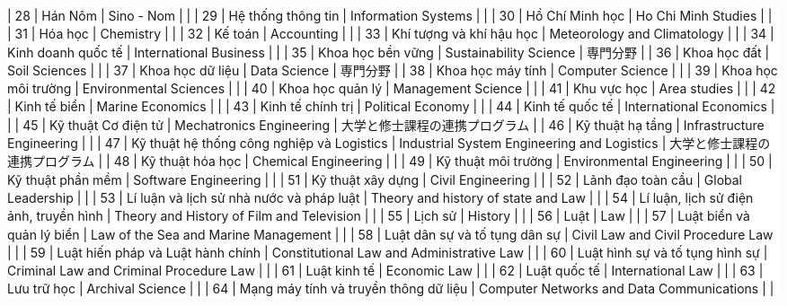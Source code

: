 | 28 | Hán Nôm | Sino - Nom |  |
| 29 | Hệ thống thông tin | Information Systems |  |
| 30 | Hồ Chí Minh học | Ho Chi Minh Studies |  |
| 31 | Hóa học | Chemistry |  |
| 32 | Kế toán | Accounting |  |
| 33 | Khí tượng và khí hậu học | Meteorology and Climatology |  |
| 34 | Kinh doanh quốc tế | International Business |  |
| 35 | Khoa học bền vững | Sustainability Science | 専門分野 |
| 36 | Khoa học đất | Soil Sciences |  |
| 37 | Khoa học dữ liệu | Data Science | 専門分野 |
| 38 | Khoa học máy tính | Computer Science |  |
| 39 | Khoa học môi trường | Environmental Sciences |  |
| 40 | Khoa học quản lý | Management Science |  |
| 41 | Khu vực học | Area studies |  |
| 42 | Kinh tế biển | Marine Economics |  |
| 43 | Kinh tế chính trị | Political Economy |  |
| 44 | Kinh tế quốc tế | International Economics |  |
| 45 | Kỹ thuật Cơ điện tử | Mechatronics Engineering | 大学と修士課程の連携プログラム |
| 46 | Kỹ thuật hạ tầng | Infrastructure Engineering |  |
| 47 | Kỹ thuật hệ thống công nghiệp và Logistics | Industrial System Engineering and Logistics | 大学と修士課程の連携プログラム |
| 48 | Kỹ thuật hóa học | Chemical Engineering |  |
| 49 | Kỹ thuật môi trường | Environmental Engineering |  |
| 50 | Kỹ thuật phần mềm | Software Engineering |  |
| 51 | Kỹ thuật xây dựng | Civil Engineering |  |
| 52 | Lãnh đạo toàn cầu | Global Leadership |  |
| 53 | Lí luận và lịch sử nhà nước và pháp luật | Theory and history of state and Law |  |
| 54 | Lí luận, lịch sử điện ảnh, truyền hình | Theory and History of Film and Television |  |
| 55 | Lịch sử | History |  |
| 56 | Luật | Law |  |
| 57 | Luật biển và quản lý biển | Law of the Sea and Marine Management |  |
| 58 | Luật dân sự và tố tụng dân sự | Civil Law and Civil Procedure Law |  |
| 59 | Luật hiến pháp và Luật hành chính | Constitutional Law and Administrative Law |  |
| 60 | Luật hình sự và tố tụng hình sự | Criminal Law and Criminal Procedure Law |  |
| 61 | Luật kinh tế | Economic Law |  |
| 62 | Luật quốc tế | International Law |  |
| 63 | Lưu trữ học | Archival Science |  |
| 64 | Mạng máy tính và truyền thông dữ liệu | Computer Networks and Data Communications |  |